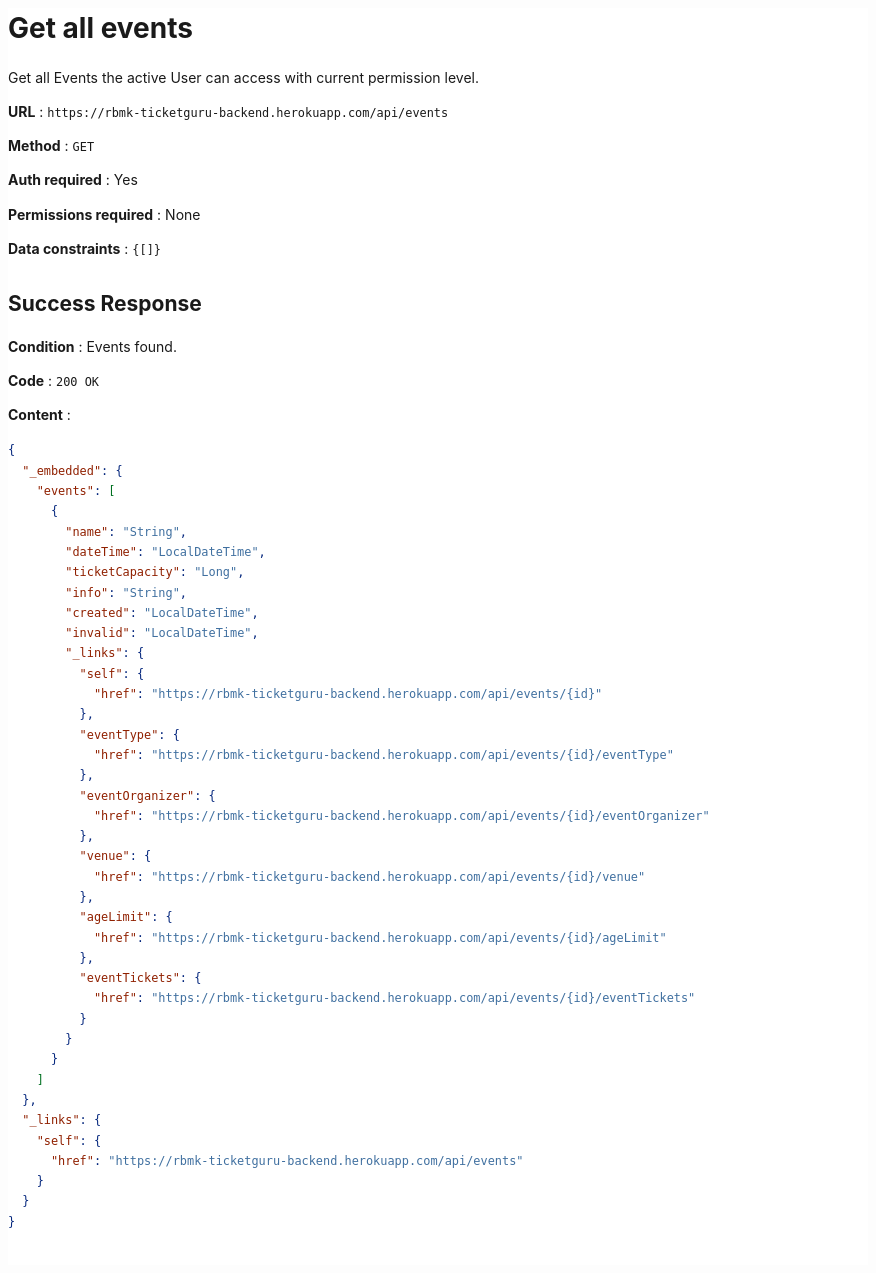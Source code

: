 # Get all events

Get all Events the active User can access with current permission level.

**URL** : `https://rbmk-ticketguru-backend.herokuapp.com/api/events`

**Method** : `GET`

**Auth required** : Yes

**Permissions required** : None

**Data constraints** : `{[]}`

## Success Response

**Condition** : Events found.

**Code** : `200 OK`

**Content** :

```json
{
  "_embedded": {
    "events": [
      {
        "name": "String",
        "dateTime": "LocalDateTime",
        "ticketCapacity": "Long",
        "info": "String",
        "created": "LocalDateTime",
        "invalid": "LocalDateTime",
        "_links": {
          "self": {
            "href": "https://rbmk-ticketguru-backend.herokuapp.com/api/events/{id}"
          },
          "eventType": {
            "href": "https://rbmk-ticketguru-backend.herokuapp.com/api/events/{id}/eventType"
          },
          "eventOrganizer": {
            "href": "https://rbmk-ticketguru-backend.herokuapp.com/api/events/{id}/eventOrganizer"
          },
          "venue": {
            "href": "https://rbmk-ticketguru-backend.herokuapp.com/api/events/{id}/venue"
          },
          "ageLimit": {
            "href": "https://rbmk-ticketguru-backend.herokuapp.com/api/events/{id}/ageLimit"
          },
          "eventTickets": {
            "href": "https://rbmk-ticketguru-backend.herokuapp.com/api/events/{id}/eventTickets"
          }
        }
      }
    ]
  },
  "_links": {
    "self": {
      "href": "https://rbmk-ticketguru-backend.herokuapp.com/api/events"
    }
  }
}
```
</br>
